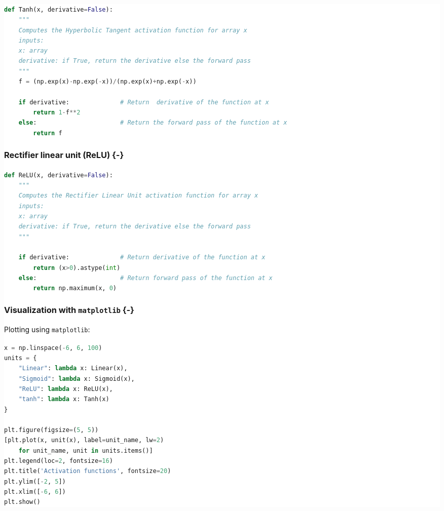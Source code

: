 
```python
def Tanh(x, derivative=False):
    """
    Computes the Hyperbolic Tangent activation function for array x
    inputs:
    x: array 
    derivative: if True, return the derivative else the forward pass
    """
    f = (np.exp(x)-np.exp(-x))/(np.exp(x)+np.exp(-x))
    
    if derivative:              # Return  derivative of the function at x
        return 1-f**2
    else:                       # Return the forward pass of the function at x
        return f
```


### Rectifier linear unit (ReLU) {-}


```python
def ReLU(x, derivative=False):
    """
    Computes the Rectifier Linear Unit activation function for array x
    inputs:
    x: array
    derivative: if True, return the derivative else the forward pass
    """
    
    if derivative:              # Return derivative of the function at x
        return (x>0).astype(int)
    else:                       # Return forward pass of the function at x
        return np.maximum(x, 0)
```


### Visualization with `matplotlib` {-}
Plotting using `matplotlib`:


```python
x = np.linspace(-6, 6, 100)
units = {
    "Linear": lambda x: Linear(x),
    "Sigmoid": lambda x: Sigmoid(x),
    "ReLU": lambda x: ReLU(x),
    "tanh": lambda x: Tanh(x)
}

plt.figure(figsize=(5, 5))
[plt.plot(x, unit(x), label=unit_name, lw=2) 
    for unit_name, unit in units.items()]
plt.legend(loc=2, fontsize=16)
plt.title('Activation functions', fontsize=20)
plt.ylim([-2, 5])
plt.xlim([-6, 6])
plt.show()
```
